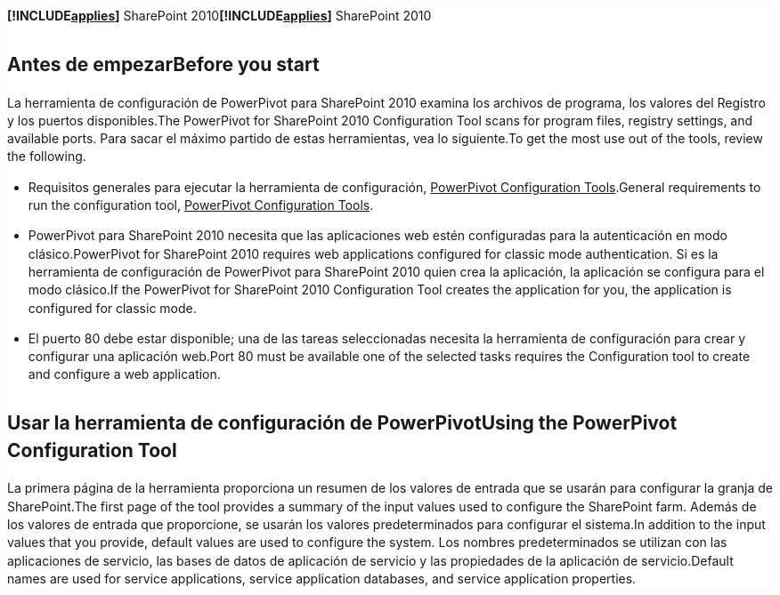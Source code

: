  <span data-ttu-id="14c46-108">**[!INCLUDE[applies](../includes/applies-md.md)]** SharePoint 2010</span><span class="sxs-lookup"><span data-stu-id="14c46-108">**[!INCLUDE[applies](../includes/applies-md.md)]**  SharePoint 2010</span></span>

 

##  <a name="before-you-start"></a><a name="bkmk_before"></a> <span data-ttu-id="14c46-109">Antes de empezar</span><span class="sxs-lookup"><span data-stu-id="14c46-109">Before you start</span></span>
 <span data-ttu-id="14c46-110">La herramienta de configuración de PowerPivot para SharePoint 2010 examina los archivos de programa, los valores del Registro y los puertos disponibles.</span><span class="sxs-lookup"><span data-stu-id="14c46-110">The PowerPivot for SharePoint 2010 Configuration Tool scans for program files, registry settings, and available ports.</span></span> <span data-ttu-id="14c46-111">Para sacar el máximo partido de estas herramientas, vea lo siguiente.</span><span class="sxs-lookup"><span data-stu-id="14c46-111">To get the most use out of the tools, review the following.</span></span>

-   <span data-ttu-id="14c46-112">Requisitos generales para ejecutar la herramienta de configuración, [PowerPivot Configuration Tools](power-pivot-sharepoint/power-pivot-configuration-tools.md).</span><span class="sxs-lookup"><span data-stu-id="14c46-112">General requirements to run the configuration tool, [PowerPivot Configuration Tools](power-pivot-sharepoint/power-pivot-configuration-tools.md).</span></span>

-   <span data-ttu-id="14c46-113">PowerPivot para SharePoint 2010 necesita que las aplicaciones web estén configuradas para la autenticación en modo clásico.</span><span class="sxs-lookup"><span data-stu-id="14c46-113">PowerPivot for SharePoint 2010 requires web applications configured for classic mode authentication.</span></span> <span data-ttu-id="14c46-114">Si es la herramienta de configuración de PowerPivot para SharePoint 2010 quien crea la aplicación, la aplicación se configura para el modo clásico.</span><span class="sxs-lookup"><span data-stu-id="14c46-114">If the PowerPivot for SharePoint 2010 Configuration Tool creates the application for you, the application is configured for classic mode.</span></span>

-   <span data-ttu-id="14c46-115">El puerto 80 debe estar disponible; una de las tareas seleccionadas necesita la herramienta de configuración para crear y configurar una aplicación web.</span><span class="sxs-lookup"><span data-stu-id="14c46-115">Port 80 must be available one of the selected tasks requires the Configuration tool to create and configure a web application.</span></span>

##  <a name="using-the-powerpivot-configuration-tool"></a><a name="bkmk_using"></a><span data-ttu-id="14c46-116">Usar la herramienta de configuración de PowerPivot</span><span class="sxs-lookup"><span data-stu-id="14c46-116">Using the PowerPivot Configuration Tool</span></span>
 <span data-ttu-id="14c46-117">La primera página de la herramienta proporciona un resumen de los valores de entrada que se usarán para configurar la granja de SharePoint.</span><span class="sxs-lookup"><span data-stu-id="14c46-117">The first page of the tool provides a summary of the input values used to configure the SharePoint farm.</span></span> <span data-ttu-id="14c46-118">Además de los valores de entrada que proporcione, se usarán los valores predeterminados para configurar el sistema.</span><span class="sxs-lookup"><span data-stu-id="14c46-118">In addition to the input values that you provide, default values are used to configure the system.</span></span> <span data-ttu-id="14c46-119">Los nombres predeterminados se utilizan con las aplicaciones de servicio, las bases de datos de aplicación de servicio y las propiedades de la aplicación de servicio.</span><span class="sxs-lookup"><span data-stu-id="14c46-119">Default names are used for service applications, service application databases, and service application properties.</span></span>
